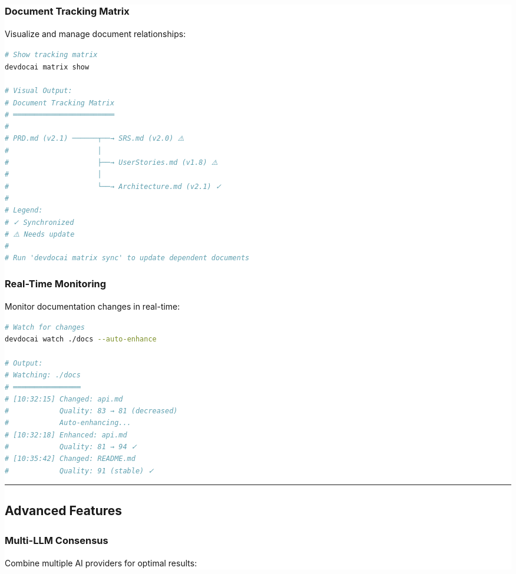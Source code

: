 ### Document Tracking Matrix

Visualize and manage document relationships:

```bash
# Show tracking matrix
devdocai matrix show

# Visual Output:
# Document Tracking Matrix
# ════════════════════════
#
# PRD.md (v2.1) ──────┬──→ SRS.md (v2.0) ⚠️
#                     │
#                     ├──→ UserStories.md (v1.8) ⚠️
#                     │
#                     └──→ Architecture.md (v2.1) ✓
#
# Legend:
# ✓ Synchronized
# ⚠️ Needs update
#
# Run 'devdocai matrix sync' to update dependent documents
```

### Real-Time Monitoring

Monitor documentation changes in real-time:

```bash
# Watch for changes
devdocai watch ./docs --auto-enhance

# Output:
# Watching: ./docs
# ════════════════
# [10:32:15] Changed: api.md
#            Quality: 83 → 81 (decreased)
#            Auto-enhancing...
# [10:32:18] Enhanced: api.md
#            Quality: 81 → 94 ✓
# [10:35:42] Changed: README.md
#            Quality: 91 (stable) ✓
```

---

## Advanced Features

### Multi-LLM Consensus

Combine multiple AI providers for optimal results:

